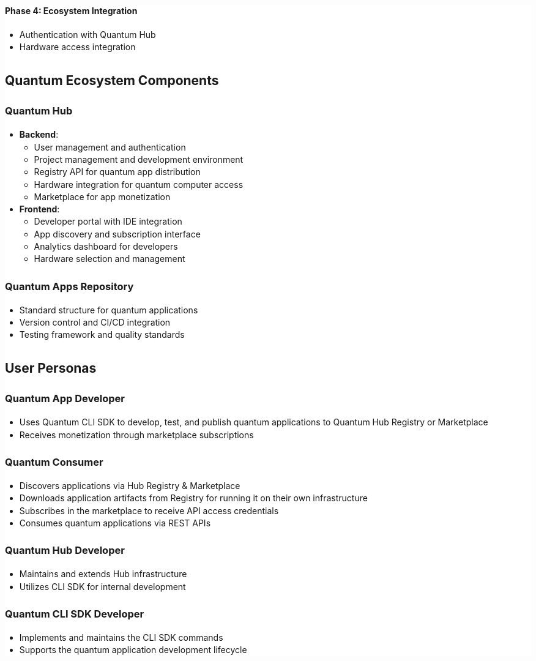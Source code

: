 #### Phase 4: Ecosystem Integration
- Authentication with Quantum Hub
- Hardware access integration

## Quantum Ecosystem Components

### Quantum Hub
- **Backend**:
  - User management and authentication
  - Project management and development environment
  - Registry API for quantum app distribution
  - Hardware integration for quantum computer access
  - Marketplace for app monetization
- **Frontend**:
  - Developer portal with IDE integration
  - App discovery and subscription interface
  - Analytics dashboard for developers
  - Hardware selection and management

### Quantum Apps Repository
- Standard structure for quantum applications
- Version control and CI/CD integration
- Testing framework and quality standards

## User Personas

### Quantum App Developer
- Uses Quantum CLI SDK to develop, test, and publish quantum applications to Quantum Hub Registry or Marketplace
- Receives monetization through marketplace subscriptions

### Quantum Consumer
- Discovers applications via Hub Registry & Marketplace
- Downloads application artifacts from Registry for running it on their own infrastructure
- Subscribes in the marketplace to receive API access credentials
- Consumes quantum applications via REST APIs

### Quantum Hub Developer
- Maintains and extends Hub infrastructure
- Utilizes CLI SDK for internal development

### Quantum CLI SDK Developer
- Implements and maintains the CLI SDK commands
- Supports the quantum application development lifecycle
